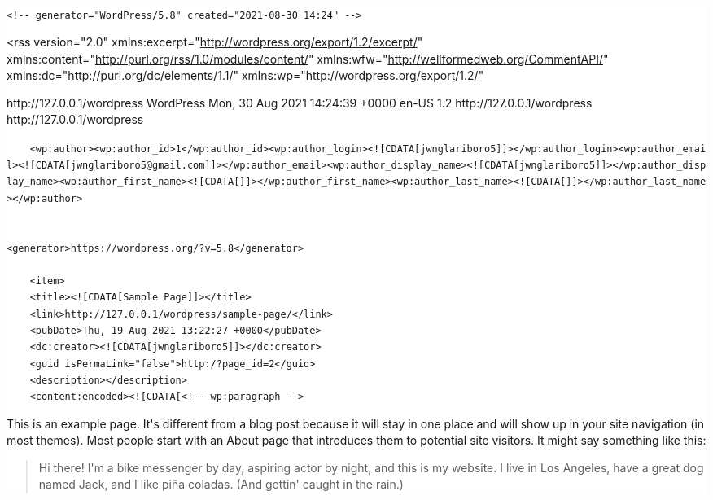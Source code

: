 <?xml version="1.0" encoding="UTF-8" ?>

















	<!-- generator="WordPress/5.8" created="2021-08-30 14:24" -->
<rss version="2.0"
	xmlns:excerpt="http://wordpress.org/export/1.2/excerpt/"
	xmlns:content="http://purl.org/rss/1.0/modules/content/"
	xmlns:wfw="http://wellformedweb.org/CommentAPI/"
	xmlns:dc="http://purl.org/dc/elements/1.1/"
	xmlns:wp="http://wordpress.org/export/1.2/"
>

<channel>
	<title>jwnglariboro&#039;s Blog!</title>
	<link>http://127.0.0.1/wordpress</link>
	<description>WordPress</description>
	<pubDate>Mon, 30 Aug 2021 14:24:39 +0000</pubDate>
	<language>en-US</language>
	<wp:wxr_version>1.2</wp:wxr_version>
	<wp:base_site_url>http://127.0.0.1/wordpress</wp:base_site_url>
	<wp:base_blog_url>http://127.0.0.1/wordpress</wp:base_blog_url>

		<wp:author><wp:author_id>1</wp:author_id><wp:author_login><![CDATA[jwnglariboro5]]></wp:author_login><wp:author_email><![CDATA[jwnglariboro5@gmail.com]]></wp:author_email><wp:author_display_name><![CDATA[jwnglariboro5]]></wp:author_display_name><wp:author_first_name><![CDATA[]]></wp:author_first_name><wp:author_last_name><![CDATA[]]></wp:author_last_name></wp:author>

				
	<generator>https://wordpress.org/?v=5.8</generator>

		<item>
		<title><![CDATA[Sample Page]]></title>
		<link>http://127.0.0.1/wordpress/sample-page/</link>
		<pubDate>Thu, 19 Aug 2021 13:22:27 +0000</pubDate>
		<dc:creator><![CDATA[jwnglariboro5]]></dc:creator>
		<guid isPermaLink="false">http:/?page_id=2</guid>
		<description></description>
		<content:encoded><![CDATA[<!-- wp:paragraph -->
<p>This is an example page. It's different from a blog post because it will stay in one place and will show up in your site navigation (in most themes). Most people start with an About page that introduces them to potential site visitors. It might say something like this:</p>



<blockquote class=wp-block-quote><p>Hi there! I'm a bike messenger by day, aspiring actor by night, and this is my website. I live in Los Angeles, have a great dog named Jack, and I like pi&#241;a coladas. (And gettin' caught in the rain.)</p></blockquote>
